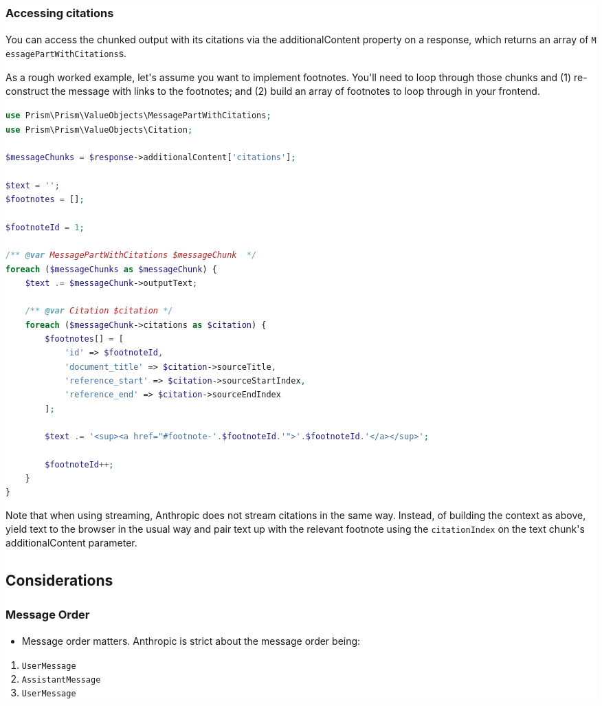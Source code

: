 ### Accessing citations

You can access the chunked output with its citations via the additionalContent property on a response, which returns an array of `MessagePartWithCitations`s.

As a rough worked example, let's assume you want to implement footnotes. You'll need to loop through those chunks and (1) re-construct the message with links to the footnotes; and (2) build an array of footnotes to loop through in your frontend.

```php
use Prism\Prism\ValueObjects\MessagePartWithCitations;
use Prism\Prism\ValueObjects\Citation;

$messageChunks = $response->additionalContent['citations'];

$text = '';
$footnotes = [];

$footnoteId = 1;

/** @var MessagePartWithCitations $messageChunk  */
foreach ($messageChunks as $messageChunk) {
    $text .= $messageChunk->outputText;
    
    /** @var Citation $citation */
    foreach ($messageChunk->citations as $citation) {
        $footnotes[] = [
            'id' => $footnoteId,
            'document_title' => $citation->sourceTitle,
            'reference_start' => $citation->sourceStartIndex,
            'reference_end' => $citation->sourceEndIndex
        ];
    
        $text .= '<sup><a href="#footnote-'.$footnoteId.'">'.$footnoteId.'</a></sup>';
    
        $footnoteId++;
    }
}
```

Note that when using streaming, Anthropic does not stream citations in the same way. Instead, of building the context as above, yield text to the browser in the usual way and pair text up with the relevant footnote using the `citationIndex` on the text chunk's additionalContent parameter.

## Considerations
### Message Order

- Message order matters. Anthropic is strict about the message order being:

1. `UserMessage`
2. `AssistantMessage`
3. `UserMessage`
